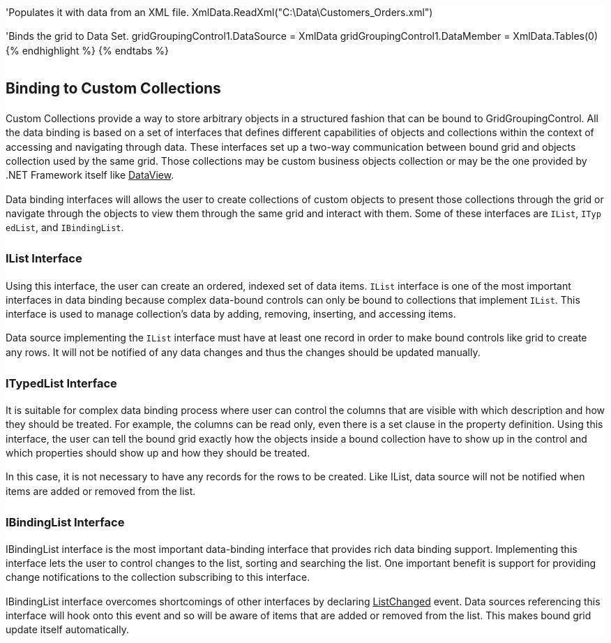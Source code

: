 'Populates it with data from an XML file.
XmlData.ReadXml("C:\Data\Customers_Orders.xml")

'Binds the grid to Data Set.
gridGroupingControl1.DataSource = XmlData
gridGroupingControl1.DataMember = XmlData.Tables(0)
{% endhighlight %}
{% endtabs %}

## Binding to Custom Collections
Custom Collections provide a way to store arbitrary objects in a structured fashion that can be bound to GridGroupingControl. All the data binding is based on a set of interfaces that defines different capabilities of objects and collections within the context of accessing and navigating through data. These interfaces set up a two-way communication between bound grid and objects collection used by the same grid. Those collections may be custom business objects collection or may be the one provided by .NET Framework itself like [DataView](https://msdn.microsoft.com/en-us/library/system.data.dataview.aspx).

Data binding interfaces will allows the user to create collections of custom objects to present those collections through the grid or navigate through the objects to view them through the same grid and interact with them. Some of these interfaces are `IList`, `ITypedList`, and `IBindingList`.

### IList Interface
Using this interface, the user can create an ordered, indexed set of data items. `IList` interface is one of the most important interfaces in data binding because complex data-bound controls can only be bound to collections that implement `IList`. This interface is used to manage collection’s data by adding, removing, inserting, and accessing items.

Data source implementing the `IList` interface must have at least one record in order to make bound controls like grid to create any rows. It will not be notified of any data changes and thus the changes should be updated manually.

### ITypedList Interface
It is suitable for complex data binding process where user can control the columns that are visible with which description and how they should be treated. For example, the columns can be read only, even there is a set clause in the property definition. Using this interface, the user can tell the bound grid exactly how the objects inside a bound collection have to show up in the control and which properties should show up and how they should be treated.

In this case, it is not necessary to have any records for the rows to be created. Like IList, data source will not be notified when items are added or removed from the list.

### IBindingList Interface
IBindingList interface is the most important data-binding interface that provides rich data binding support. Implementing this interface lets the user to control changes to the list, sorting and searching the list. One important benefit is support for providing change notifications to the collection subscribing to this interface.

IBindingList interface overcomes shortcomings of other interfaces by declaring [ListChanged](https://msdn.microsoft.com/en-us/library/ms132742.aspx) event. Data sources referencing this interface will hook onto this event and so will be aware of items that are added or removed from the list. This makes bound grid update itself automatically.
